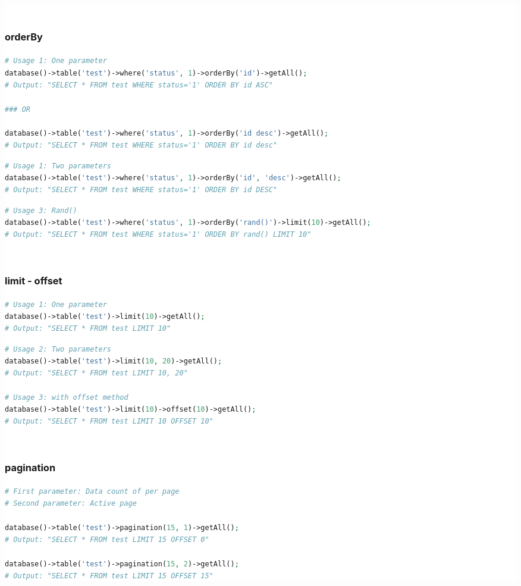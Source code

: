 <a name='orderby' style='padding-top: 30px;'>&nbsp;</a>
### orderBy

```php
# Usage 1: One parameter
database()->table('test')->where('status', 1)->orderBy('id')->getAll();
# Output: "SELECT * FROM test WHERE status='1' ORDER BY id ASC"

### OR

database()->table('test')->where('status', 1)->orderBy('id desc')->getAll();
# Output: "SELECT * FROM test WHERE status='1' ORDER BY id desc"
```

```php
# Usage 1: Two parameters
database()->table('test')->where('status', 1)->orderBy('id', 'desc')->getAll();
# Output: "SELECT * FROM test WHERE status='1' ORDER BY id DESC"
```

```php
# Usage 3: Rand()
database()->table('test')->where('status', 1)->orderBy('rand()')->limit(10)->getAll();
# Output: "SELECT * FROM test WHERE status='1' ORDER BY rand() LIMIT 10"
```

<a name='limit---offset' style='padding-top: 30px;'>&nbsp;</a>
### limit - offset

```php
# Usage 1: One parameter
database()->table('test')->limit(10)->getAll();
# Output: "SELECT * FROM test LIMIT 10"
```
```php
# Usage 2: Two parameters
database()->table('test')->limit(10, 20)->getAll();
# Output: "SELECT * FROM test LIMIT 10, 20"

# Usage 3: with offset method
database()->table('test')->limit(10)->offset(10)->getAll();
# Output: "SELECT * FROM test LIMIT 10 OFFSET 10"
```

<a name='pagination' style='padding-top: 30px;'>&nbsp;</a>
### pagination

```php
# First parameter: Data count of per page
# Second parameter: Active page

database()->table('test')->pagination(15, 1)->getAll();
# Output: "SELECT * FROM test LIMIT 15 OFFSET 0"

database()->table('test')->pagination(15, 2)->getAll();
# Output: "SELECT * FROM test LIMIT 15 OFFSET 15"
```

